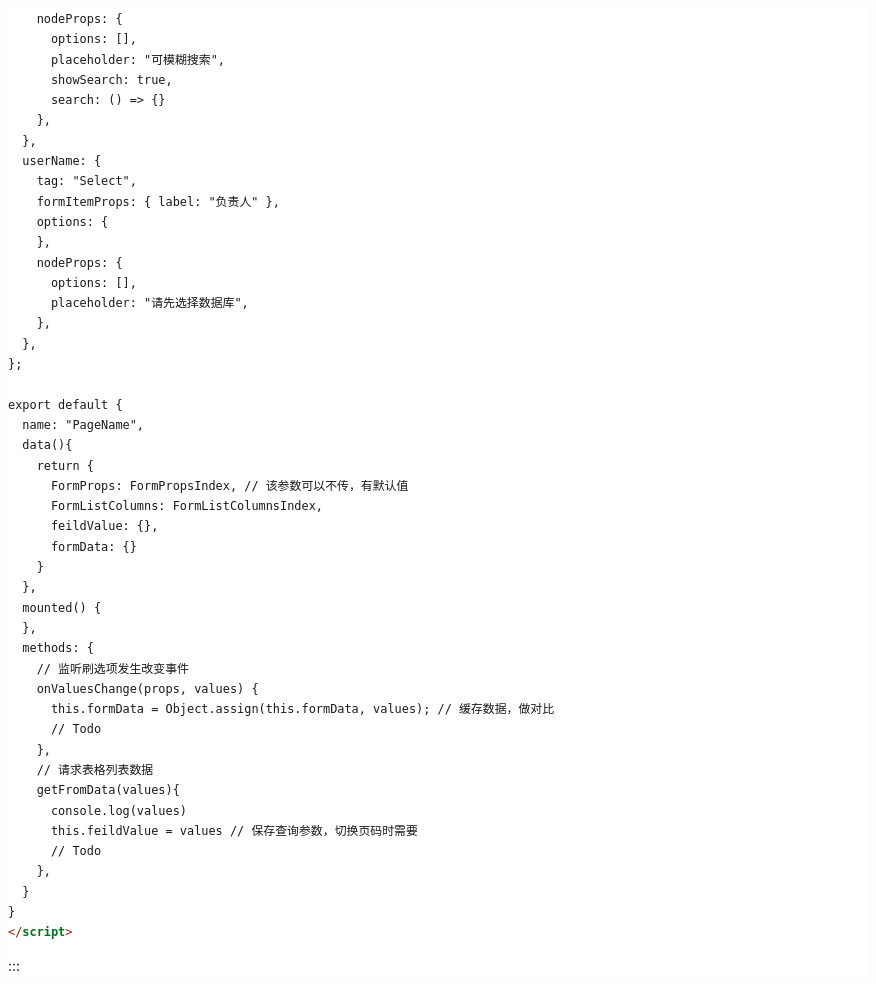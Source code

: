 ```html
    nodeProps: {
      options: [],
      placeholder: "可模糊搜索",
      showSearch: true,
      search: () => {}
    },
  },
  userName: {
    tag: "Select",
    formItemProps: { label: "负责人" },
    options: {
    },
    nodeProps: {
      options: [],
      placeholder: "请先选择数据库",
    },
  },
};

export default {
  name: "PageName",
  data(){
    return {
      FormProps: FormPropsIndex, // 该参数可以不传，有默认值
      FormListColumns: FormListColumnsIndex,
      feildValue: {},
      formData: {}
    }
  },
  mounted() {
  },
  methods: {
    // 监听刷选项发生改变事件
    onValuesChange(props, values) {
      this.formData = Object.assign(this.formData, values); // 缓存数据，做对比
      // Todo
    },
    // 请求表格列表数据
    getFromData(values){
      console.log(values)
      this.feildValue = values // 保存查询参数，切换页码时需要
      // Todo
    },
  }
}
</script>
```

:::
